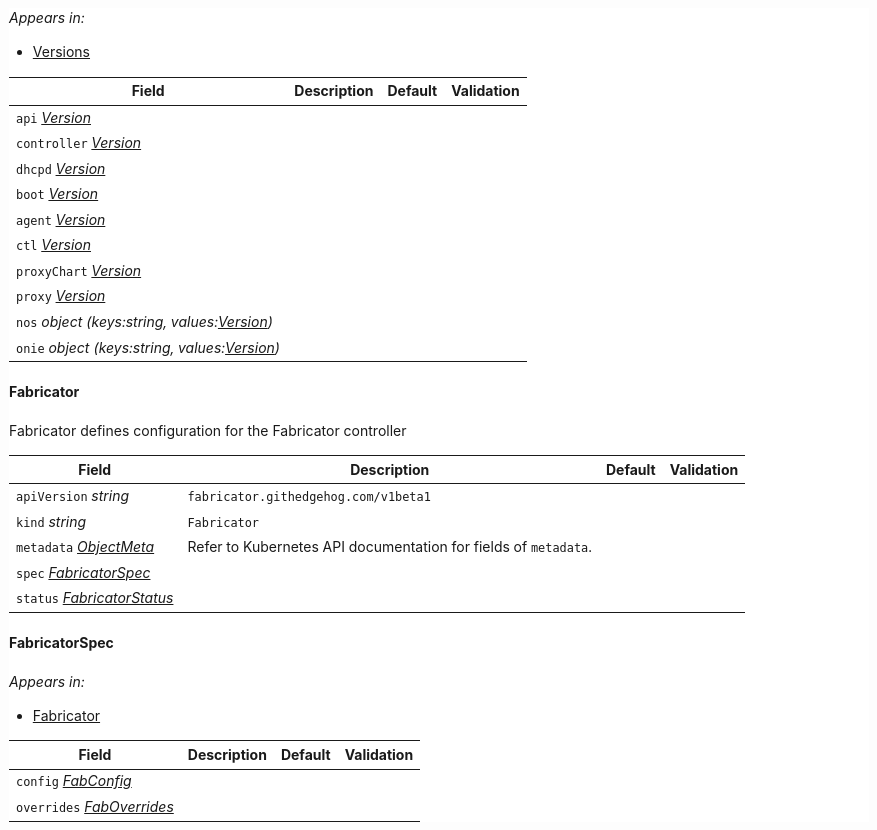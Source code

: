 


_Appears in:_
- [Versions](#versions)

| Field | Description | Default | Validation |
| --- | --- | --- | --- |
| `api` _[Version](#version)_ |  |  |  |
| `controller` _[Version](#version)_ |  |  |  |
| `dhcpd` _[Version](#version)_ |  |  |  |
| `boot` _[Version](#version)_ |  |  |  |
| `agent` _[Version](#version)_ |  |  |  |
| `ctl` _[Version](#version)_ |  |  |  |
| `proxyChart` _[Version](#version)_ |  |  |  |
| `proxy` _[Version](#version)_ |  |  |  |
| `nos` _object (keys:string, values:[Version](#version))_ |  |  |  |
| `onie` _object (keys:string, values:[Version](#version))_ |  |  |  |


#### Fabricator



Fabricator defines configuration for the Fabricator controller





| Field | Description | Default | Validation |
| --- | --- | --- | --- |
| `apiVersion` _string_ | `fabricator.githedgehog.com/v1beta1` | | |
| `kind` _string_ | `Fabricator` | | |
| `metadata` _[ObjectMeta](https://kubernetes.io/docs/reference/generated/kubernetes-api/v1.31/#objectmeta-v1-meta)_ | Refer to Kubernetes API documentation for fields of `metadata`. |  |  |
| `spec` _[FabricatorSpec](#fabricatorspec)_ |  |  |  |
| `status` _[FabricatorStatus](#fabricatorstatus)_ |  |  |  |


#### FabricatorSpec







_Appears in:_
- [Fabricator](#fabricator)

| Field | Description | Default | Validation |
| --- | --- | --- | --- |
| `config` _[FabConfig](#fabconfig)_ |  |  |  |
| `overrides` _[FabOverrides](#faboverrides)_ |  |  |  |

